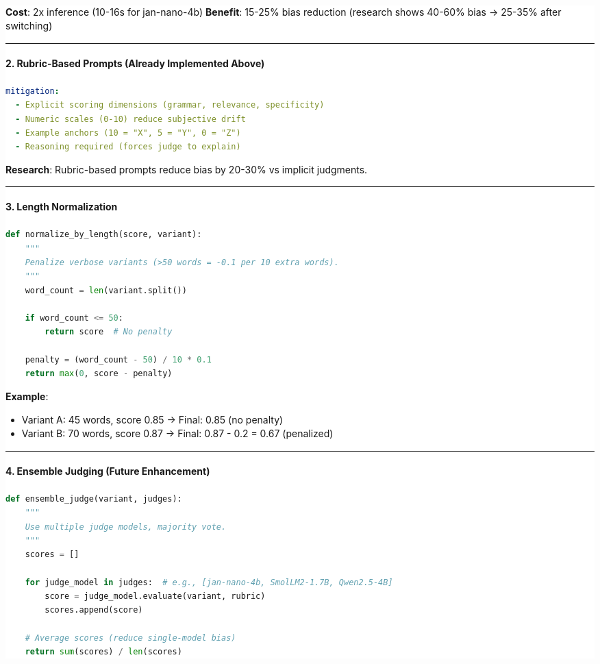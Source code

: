 **Cost**: 2x inference (10-16s for jan-nano-4b)
**Benefit**: 15-25% bias reduction (research shows 40-60% bias → 25-35% after switching)

---

#### 2. Rubric-Based Prompts (Already Implemented Above)

```yaml
mitigation:
  - Explicit scoring dimensions (grammar, relevance, specificity)
  - Numeric scales (0-10) reduce subjective drift
  - Example anchors (10 = "X", 5 = "Y", 0 = "Z")
  - Reasoning required (forces judge to explain)
```

**Research**: Rubric-based prompts reduce bias by 20-30% vs implicit judgments.

---

#### 3. Length Normalization

```python
def normalize_by_length(score, variant):
    """
    Penalize verbose variants (>50 words = -0.1 per 10 extra words).
    """
    word_count = len(variant.split())

    if word_count <= 50:
        return score  # No penalty

    penalty = (word_count - 50) / 10 * 0.1
    return max(0, score - penalty)
```

**Example**:
- Variant A: 45 words, score 0.85 → Final: 0.85 (no penalty)
- Variant B: 70 words, score 0.87 → Final: 0.87 - 0.2 = 0.67 (penalized)

---

#### 4. Ensemble Judging (Future Enhancement)

```python
def ensemble_judge(variant, judges):
    """
    Use multiple judge models, majority vote.
    """
    scores = []

    for judge_model in judges:  # e.g., [jan-nano-4b, SmolLM2-1.7B, Qwen2.5-4B]
        score = judge_model.evaluate(variant, rubric)
        scores.append(score)

    # Average scores (reduce single-model bias)
    return sum(scores) / len(scores)
```

